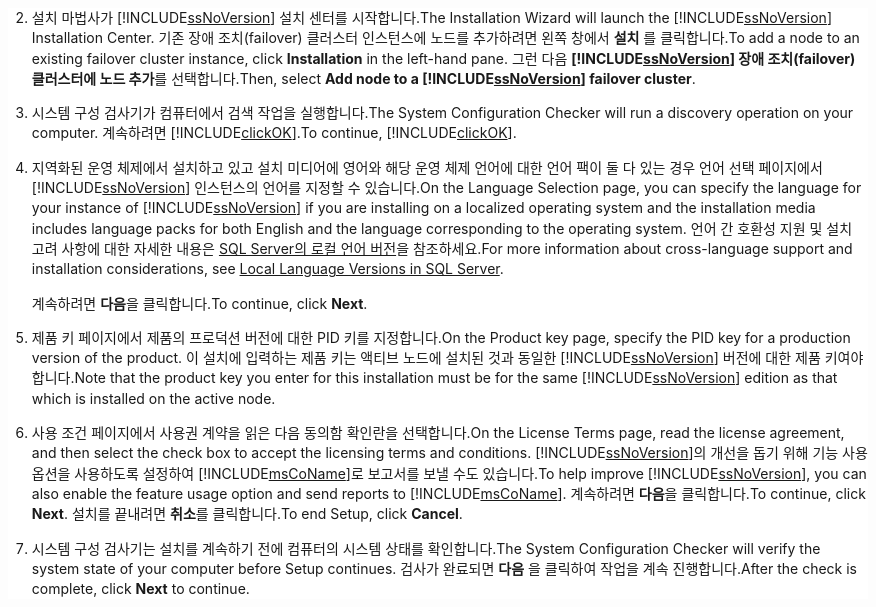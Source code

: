 2.  <span data-ttu-id="8d0da-118">설치 마법사가 [!INCLUDE[ssNoVersion](../../../includes/ssnoversion-md.md)] 설치 센터를 시작합니다.</span><span class="sxs-lookup"><span data-stu-id="8d0da-118">The Installation Wizard will launch the [!INCLUDE[ssNoVersion](../../../includes/ssnoversion-md.md)] Installation Center.</span></span> <span data-ttu-id="8d0da-119">기존 장애 조치(failover) 클러스터 인스턴스에 노드를 추가하려면 왼쪽 창에서 **설치** 를 클릭합니다.</span><span class="sxs-lookup"><span data-stu-id="8d0da-119">To add a node to an existing failover cluster instance, click **Installation** in the left-hand pane.</span></span> <span data-ttu-id="8d0da-120">그런 다음 **[!INCLUDE[ssNoVersion](../../../includes/ssnoversion-md.md)] 장애 조치(failover) 클러스터에 노드 추가**를 선택합니다.</span><span class="sxs-lookup"><span data-stu-id="8d0da-120">Then, select **Add node to a [!INCLUDE[ssNoVersion](../../../includes/ssnoversion-md.md)] failover cluster**.</span></span>  
  
3.  <span data-ttu-id="8d0da-121">시스템 구성 검사기가 컴퓨터에서 검색 작업을 실행합니다.</span><span class="sxs-lookup"><span data-stu-id="8d0da-121">The System Configuration Checker will run a discovery operation on your computer.</span></span> <span data-ttu-id="8d0da-122">계속하려면 [!INCLUDE[clickOK](../../../includes/clickok-md.md)].</span><span class="sxs-lookup"><span data-stu-id="8d0da-122">To continue, [!INCLUDE[clickOK](../../../includes/clickok-md.md)].</span></span>  
  
4.  <span data-ttu-id="8d0da-123">지역화된 운영 체제에서 설치하고 있고 설치 미디어에 영어와 해당 운영 체제 언어에 대한 언어 팩이 둘 다 있는 경우 언어 선택 페이지에서 [!INCLUDE[ssNoVersion](../../../includes/ssnoversion-md.md)] 인스턴스의 언어를 지정할 수 있습니다.</span><span class="sxs-lookup"><span data-stu-id="8d0da-123">On the Language Selection page, you can specify the language for your instance of [!INCLUDE[ssNoVersion](../../../includes/ssnoversion-md.md)] if you are installing on a localized operating system and the installation media includes language packs for both English and the language corresponding to the operating system.</span></span> <span data-ttu-id="8d0da-124">언어 간 호환성 지원 및 설치 고려 사항에 대한 자세한 내용은 [SQL Server의 로컬 언어 버전](../../install/local-language-versions-in-sql-server.md)을 참조하세요.</span><span class="sxs-lookup"><span data-stu-id="8d0da-124">For more information about cross-language support and installation considerations, see [Local Language Versions in SQL Server](../../install/local-language-versions-in-sql-server.md).</span></span>  
  
     <span data-ttu-id="8d0da-125">계속하려면 **다음**을 클릭합니다.</span><span class="sxs-lookup"><span data-stu-id="8d0da-125">To continue, click **Next**.</span></span>  
  
5.  <span data-ttu-id="8d0da-126">제품 키 페이지에서 제품의 프로덕션 버전에 대한 PID 키를 지정합니다.</span><span class="sxs-lookup"><span data-stu-id="8d0da-126">On the Product key page, specify the PID key for a production version of the product.</span></span> <span data-ttu-id="8d0da-127">이 설치에 입력하는 제품 키는 액티브 노드에 설치된 것과 동일한 [!INCLUDE[ssNoVersion](../../../includes/ssnoversion-md.md)] 버전에 대한 제품 키여야 합니다.</span><span class="sxs-lookup"><span data-stu-id="8d0da-127">Note that the product key you enter for this installation must be for the same [!INCLUDE[ssNoVersion](../../../includes/ssnoversion-md.md)] edition as that which is installed on the active node.</span></span>  
  
6.  <span data-ttu-id="8d0da-128">사용 조건 페이지에서 사용권 계약을 읽은 다음 동의함 확인란을 선택합니다.</span><span class="sxs-lookup"><span data-stu-id="8d0da-128">On the License Terms page, read the license agreement, and then select the check box to accept the licensing terms and conditions.</span></span> <span data-ttu-id="8d0da-129">[!INCLUDE[ssNoVersion](../../../includes/ssnoversion-md.md)]의 개선을 돕기 위해 기능 사용 옵션을 사용하도록 설정하여 [!INCLUDE[msCoName](../../../includes/msconame-md.md)]로 보고서를 보낼 수도 있습니다.</span><span class="sxs-lookup"><span data-stu-id="8d0da-129">To help improve [!INCLUDE[ssNoVersion](../../../includes/ssnoversion-md.md)], you can also enable the feature usage option and send reports to [!INCLUDE[msCoName](../../../includes/msconame-md.md)].</span></span> <span data-ttu-id="8d0da-130">계속하려면 **다음**을 클릭합니다.</span><span class="sxs-lookup"><span data-stu-id="8d0da-130">To continue, click **Next**.</span></span> <span data-ttu-id="8d0da-131">설치를 끝내려면 **취소**를 클릭합니다.</span><span class="sxs-lookup"><span data-stu-id="8d0da-131">To end Setup, click **Cancel**.</span></span>  
  
7.  <span data-ttu-id="8d0da-132">시스템 구성 검사기는 설치를 계속하기 전에 컴퓨터의 시스템 상태를 확인합니다.</span><span class="sxs-lookup"><span data-stu-id="8d0da-132">The System Configuration Checker will verify the system state of your computer before Setup continues.</span></span> <span data-ttu-id="8d0da-133">검사가 완료되면 **다음** 을 클릭하여 작업을 계속 진행합니다.</span><span class="sxs-lookup"><span data-stu-id="8d0da-133">After the check is complete, click **Next** to continue.</span></span>  
  